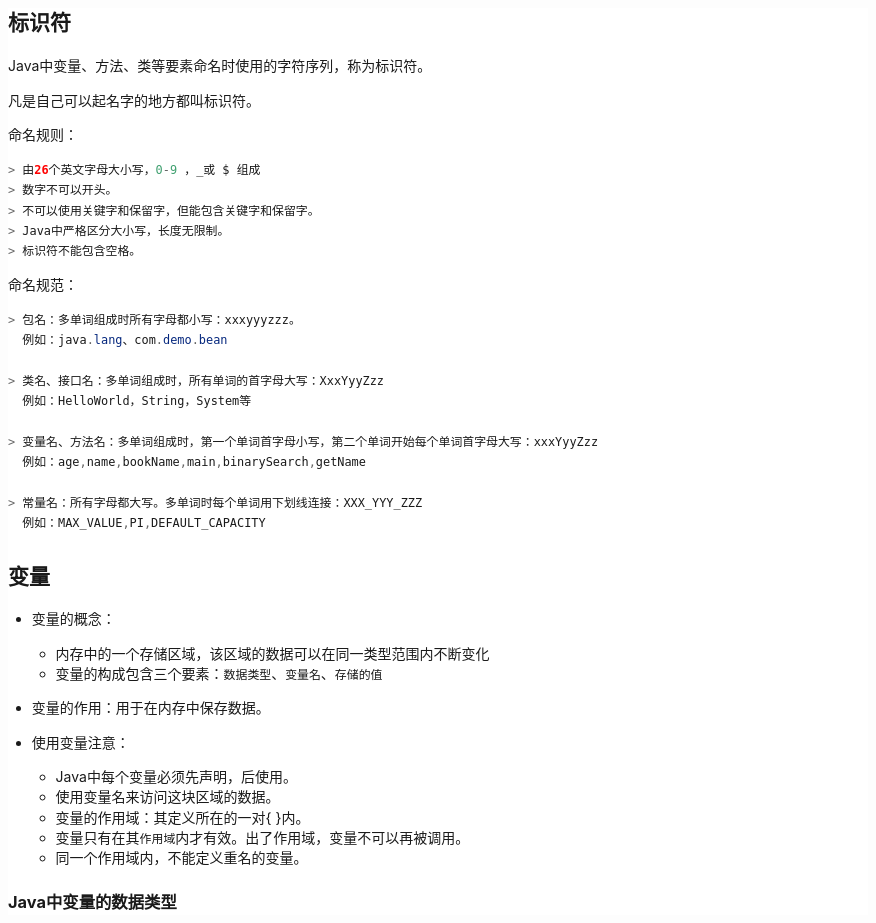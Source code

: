 

## 标识符

Java中变量、方法、类等要素命名时使用的字符序列，称为标识符。

凡是自己可以起名字的地方都叫标识符。

命名规则：

```java
> 由26个英文字母大小写，0-9 ，_或 $ 组成  
> 数字不可以开头。
> 不可以使用关键字和保留字，但能包含关键字和保留字。
> Java中严格区分大小写，长度无限制。
> 标识符不能包含空格。
```

命名规范：

```java
> 包名：多单词组成时所有字母都小写：xxxyyyzzz。
  例如：java.lang、com.demo.bean
  
> 类名、接口名：多单词组成时，所有单词的首字母大写：XxxYyyZzz
  例如：HelloWorld，String，System等
  
> 变量名、方法名：多单词组成时，第一个单词首字母小写，第二个单词开始每个单词首字母大写：xxxYyyZzz
  例如：age,name,bookName,main,binarySearch,getName
  
> 常量名：所有字母都大写。多单词时每个单词用下划线连接：XXX_YYY_ZZZ
  例如：MAX_VALUE,PI,DEFAULT_CAPACITY
```

## 变量

- 变量的概念：

  - 内存中的一个存储区域，该区域的数据可以在同一类型范围内不断变化
  - 变量的构成包含三个要素：`数据类型`、`变量名`、`存储的值`
- 变量的作用：用于在内存中保存数据。
- 使用变量注意：

  - Java中每个变量必须先声明，后使用。
  - 使用变量名来访问这块区域的数据。
  - 变量的作用域：其定义所在的一对{ }内。
  - 变量只有在其`作用域`内才有效。出了作用域，变量不可以再被调用。
  - 同一个作用域内，不能定义重名的变量。

### Java中变量的数据类型
